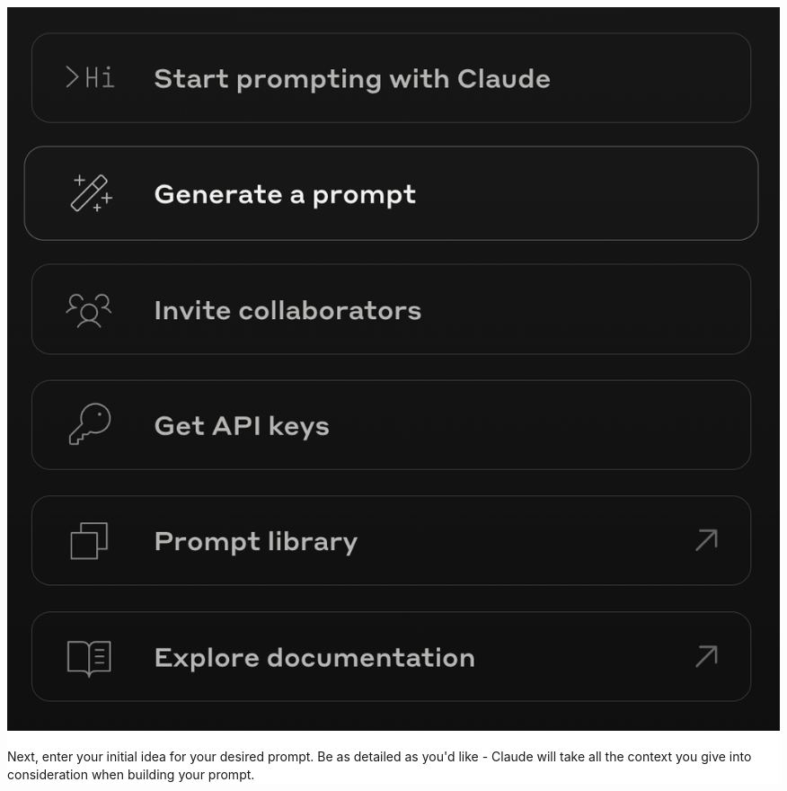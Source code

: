 ![console.png](01_prompting_recap_files/console.png)

Next, enter your initial idea for your desired prompt. Be as detailed as you'd like - Claude will take all the context you give into consideration when building your prompt. 
